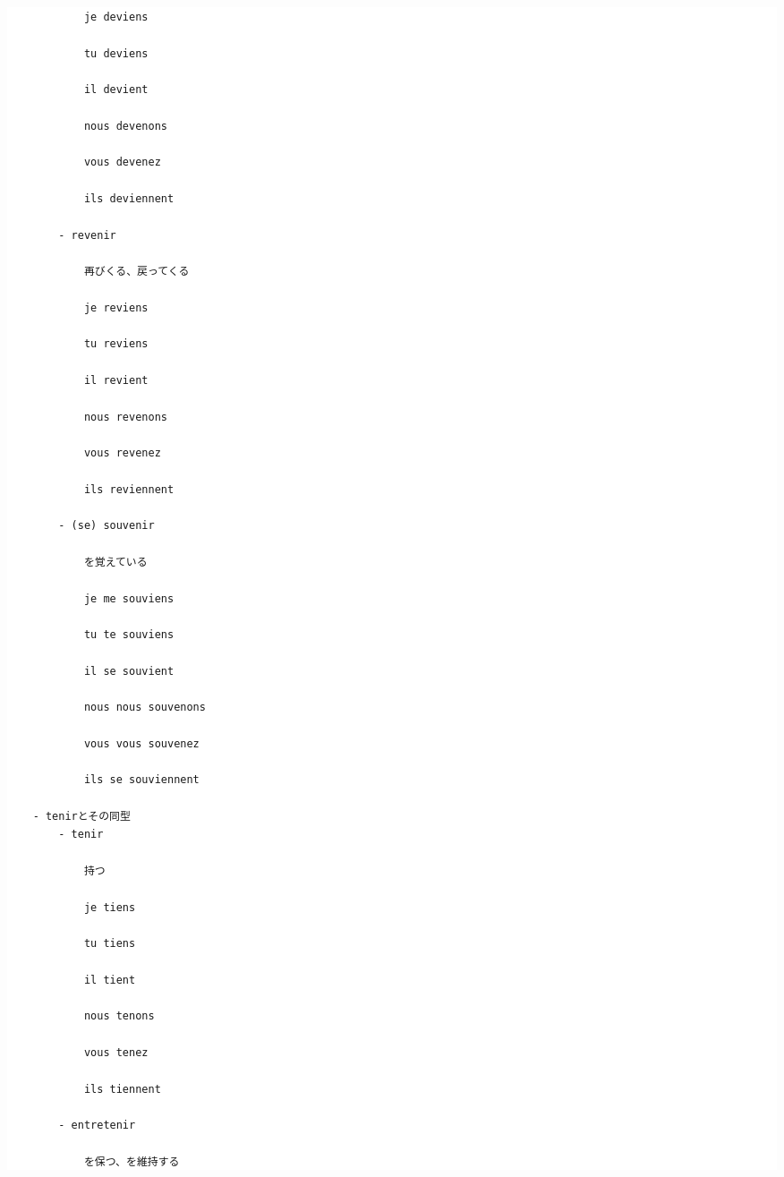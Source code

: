                 je deviens
                
                tu deviens
                
                il devient
                
                nous devenons
                
                vous devenez
                
                ils deviennent
                
            - revenir
                
                再びくる、戻ってくる
                
                je reviens
                
                tu reviens
                
                il revient
                
                nous revenons
                
                vous revenez
                
                ils reviennent
                
            - (se) souvenir
                
                を覚えている
                
                je me souviens
                
                tu te souviens
                
                il se souvient
                
                nous nous souvenons
                
                vous vous souvenez
                
                ils se souviennent
                
        - tenirとその同型
            - tenir
                
                持つ
                
                je tiens
                
                tu tiens
                
                il tient
                
                nous tenons
                
                vous tenez
                
                ils tiennent
                
            - entretenir
                
                を保つ、を維持する
                